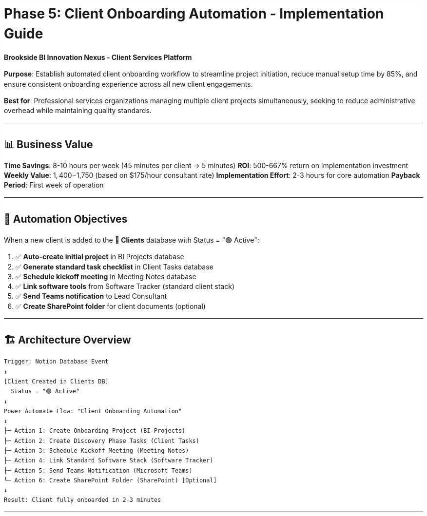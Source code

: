 # Phase 5: Client Onboarding Automation - Implementation Guide

**Brookside BI Innovation Nexus - Client Services Platform**

**Purpose**: Establish automated client onboarding workflow to streamline project initiation, reduce manual setup time by 85%, and ensure consistent onboarding experience across all new client engagements.

**Best for**: Professional services organizations managing multiple client projects simultaneously, seeking to reduce administrative overhead while maintaining quality standards.

---

## 📊 Business Value

**Time Savings**: 8-10 hours per week (45 minutes per client → 5 minutes)
**ROI**: 500-667% return on implementation investment
**Weekly Value**: $1,400-$1,750 (based on $175/hour consultant rate)
**Implementation Effort**: 2-3 hours for core automation
**Payback Period**: First week of operation

---

## 🎯 Automation Objectives

When a new client is added to the **🏢 Clients** database with Status = "🟢 Active":

1. ✅ **Auto-create initial project** in BI Projects database
2. ✅ **Generate standard task checklist** in Client Tasks database
3. ✅ **Schedule kickoff meeting** in Meeting Notes database
4. ✅ **Link software tools** from Software Tracker (standard client stack)
5. ✅ **Send Teams notification** to Lead Consultant
6. ✅ **Create SharePoint folder** for client documents (optional)

---

## 🏗️ Architecture Overview

```
Trigger: Notion Database Event
↓
[Client Created in Clients DB]
  Status = "🟢 Active"
↓
Power Automate Flow: "Client Onboarding Automation"
↓
├─ Action 1: Create Onboarding Project (BI Projects)
├─ Action 2: Create Discovery Phase Tasks (Client Tasks)
├─ Action 3: Schedule Kickoff Meeting (Meeting Notes)
├─ Action 4: Link Standard Software Stack (Software Tracker)
├─ Action 5: Send Teams Notification (Microsoft Teams)
└─ Action 6: Create SharePoint Folder (SharePoint) [Optional]
↓
Result: Client fully onboarded in 2-3 minutes
```

---